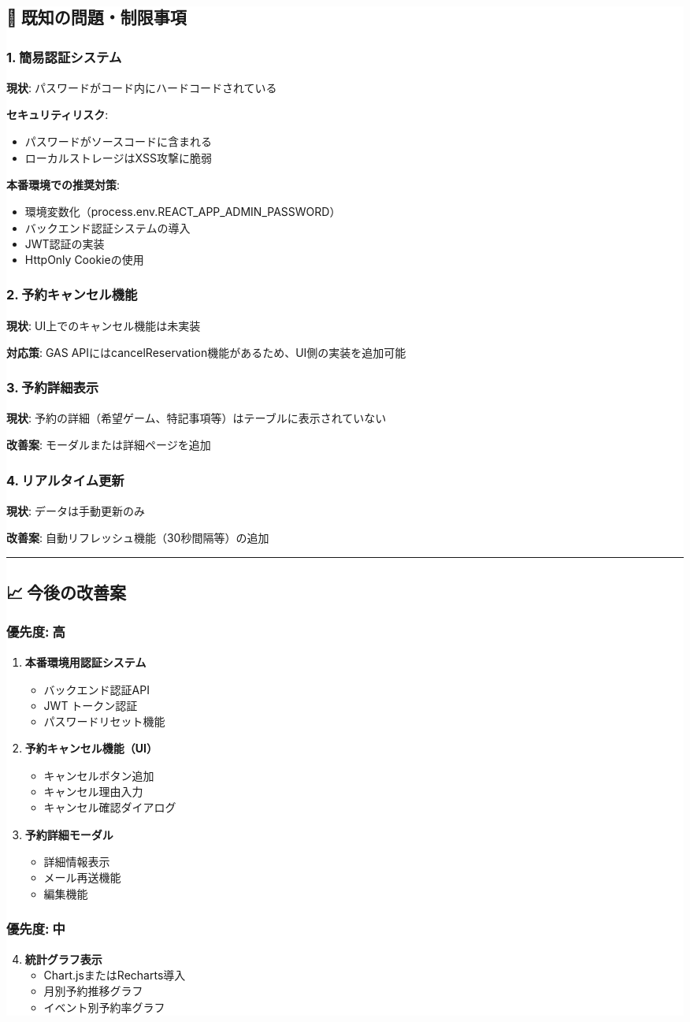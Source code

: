 
## 🐛 既知の問題・制限事項

### 1. 簡易認証システム
**現状**: パスワードがコード内にハードコードされている

**セキュリティリスク**:
- パスワードがソースコードに含まれる
- ローカルストレージはXSS攻撃に脆弱

**本番環境での推奨対策**:
- 環境変数化（process.env.REACT_APP_ADMIN_PASSWORD）
- バックエンド認証システムの導入
- JWT認証の実装
- HttpOnly Cookieの使用

### 2. 予約キャンセル機能
**現状**: UI上でのキャンセル機能は未実装

**対応策**: GAS APIにはcancelReservation機能があるため、UI側の実装を追加可能

### 3. 予約詳細表示
**現状**: 予約の詳細（希望ゲーム、特記事項等）はテーブルに表示されていない

**改善案**: モーダルまたは詳細ページを追加

### 4. リアルタイム更新
**現状**: データは手動更新のみ

**改善案**: 自動リフレッシュ機能（30秒間隔等）の追加

---

## 📈 今後の改善案

### 優先度: 高
1. **本番環境用認証システム**
   - バックエンド認証API
   - JWT トークン認証
   - パスワードリセット機能

2. **予約キャンセル機能（UI）**
   - キャンセルボタン追加
   - キャンセル理由入力
   - キャンセル確認ダイアログ

3. **予約詳細モーダル**
   - 詳細情報表示
   - メール再送機能
   - 編集機能

### 優先度: 中
4. **統計グラフ表示**
   - Chart.jsまたはRecharts導入
   - 月別予約推移グラフ
   - イベント別予約率グラフ
